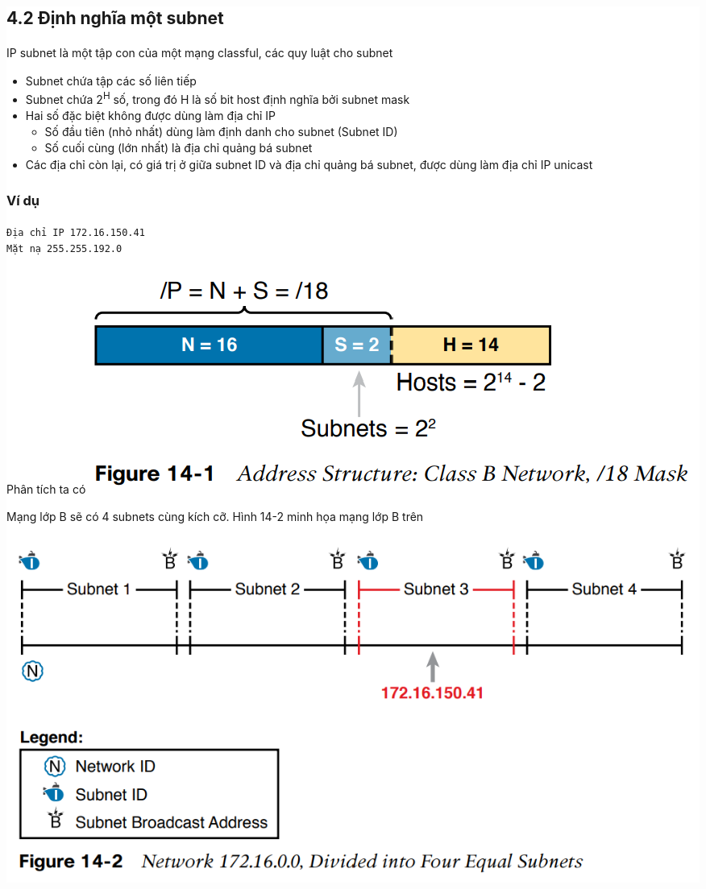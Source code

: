 ## 4.2 Định nghĩa một subnet 
IP subnet là một tập con của một mạng classful, các quy luật cho subnet 
- Subnet chứa tập các số liên tiếp 
- Subnet chứa 2<sup>H</sup> số, trong đó H là số bit host định nghĩa bởi subnet mask 
- Hai số đặc biệt không được dùng làm địa chỉ IP 
  - Số đầu tiên (nhỏ nhất) dùng làm định danh cho subnet (Subnet ID)
  - Số cuối cùng (lớn nhất) là địa chỉ quảng bá subnet
- Các địa chỉ còn lại, có giá trị ở giữa subnet ID và địa chỉ quảng bá subnet, được dùng làm địa chỉ IP unicast 

### Ví dụ 

```
Địa chỉ IP 172.16.150.41
Mặt nạ 255.255.192.0
```

Phân tích ta có 
![](./img/12-subnet.png)

Mạng lớp B sẽ có 4 subnets cùng kích cỡ. Hình 14-2 minh họa mạng lớp B trên 

![](img/13-subnet.png)

